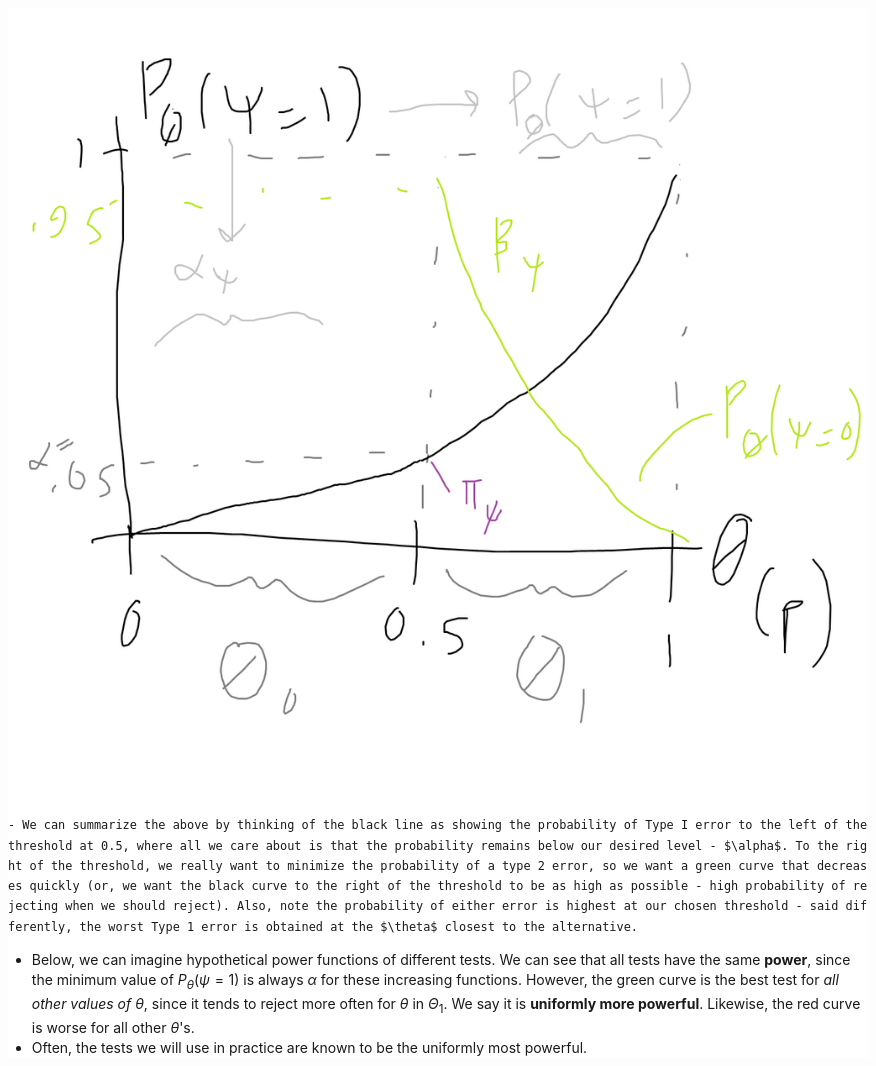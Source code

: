 <img src="./assets/power1.png">

    - We can summarize the above by thinking of the black line as showing the probability of Type I error to the left of the threshold at 0.5, where all we care about is that the probability remains below our desired level - $\alpha$. To the right of the threshold, we really want to minimize the probability of a type 2 error, so we want a green curve that decreases quickly (or, we want the black curve to the right of the threshold to be as high as possible - high probability of rejecting when we should reject). Also, note the probability of either error is highest at our chosen threshold - said differently, the worst Type 1 error is obtained at the $\theta$ closest to the alternative.

- Below, we can imagine hypothetical power functions of different tests. We can see that all tests have the same **power**, since the minimum value of $P_\theta(\psi = 1)$ is always $\alpha$ for these increasing functions. However, the green curve is the best test for *all other values of $\theta$*, since it tends to reject more often for $\theta$ in $\Theta_1$. We say it is **uniformly more powerful**. Likewise, the red curve is worse for all other $\theta$'s.
- Often, the tests we will use in practice are known to be the uniformly most powerful.  